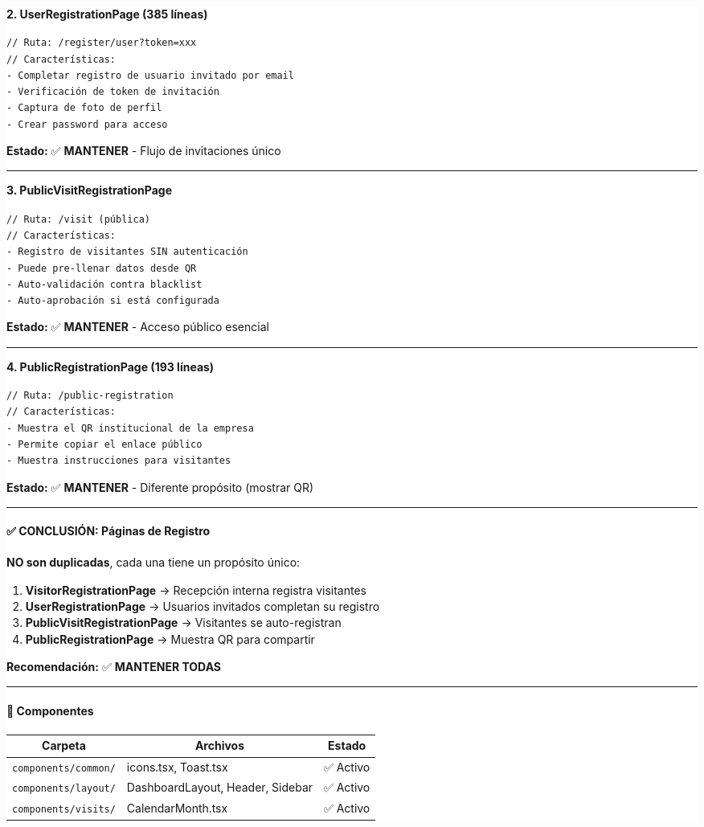 
**2. UserRegistrationPage (385 líneas)**
```tsx
// Ruta: /register/user?token=xxx
// Características:
- Completar registro de usuario invitado por email
- Verificación de token de invitación
- Captura de foto de perfil
- Crear password para acceso
```
**Estado:** ✅ **MANTENER** - Flujo de invitaciones único

---

**3. PublicVisitRegistrationPage**
```tsx
// Ruta: /visit (pública)
// Características:
- Registro de visitantes SIN autenticación
- Puede pre-llenar datos desde QR
- Auto-validación contra blacklist
- Auto-aprobación si está configurada
```
**Estado:** ✅ **MANTENER** - Acceso público esencial

---

**4. PublicRegistrationPage (193 líneas)**
```tsx
// Ruta: /public-registration
// Características:
- Muestra el QR institucional de la empresa
- Permite copiar el enlace público
- Muestra instrucciones para visitantes
```
**Estado:** ✅ **MANTENER** - Diferente propósito (mostrar QR)

---

#### ✅ CONCLUSIÓN: Páginas de Registro

**NO son duplicadas**, cada una tiene un propósito único:

1. **VisitorRegistrationPage** → Recepción interna registra visitantes
2. **UserRegistrationPage** → Usuarios invitados completan su registro
3. **PublicVisitRegistrationPage** → Visitantes se auto-registran
4. **PublicRegistrationPage** → Muestra QR para compartir

**Recomendación:** ✅ **MANTENER TODAS**

---

#### 🎨 Componentes

| Carpeta | Archivos | Estado |
|---------|----------|--------|
| `components/common/` | icons.tsx, Toast.tsx | ✅ Activo |
| `components/layout/` | DashboardLayout, Header, Sidebar | ✅ Activo |
| `components/visits/` | CalendarMonth.tsx | ✅ Activo |
